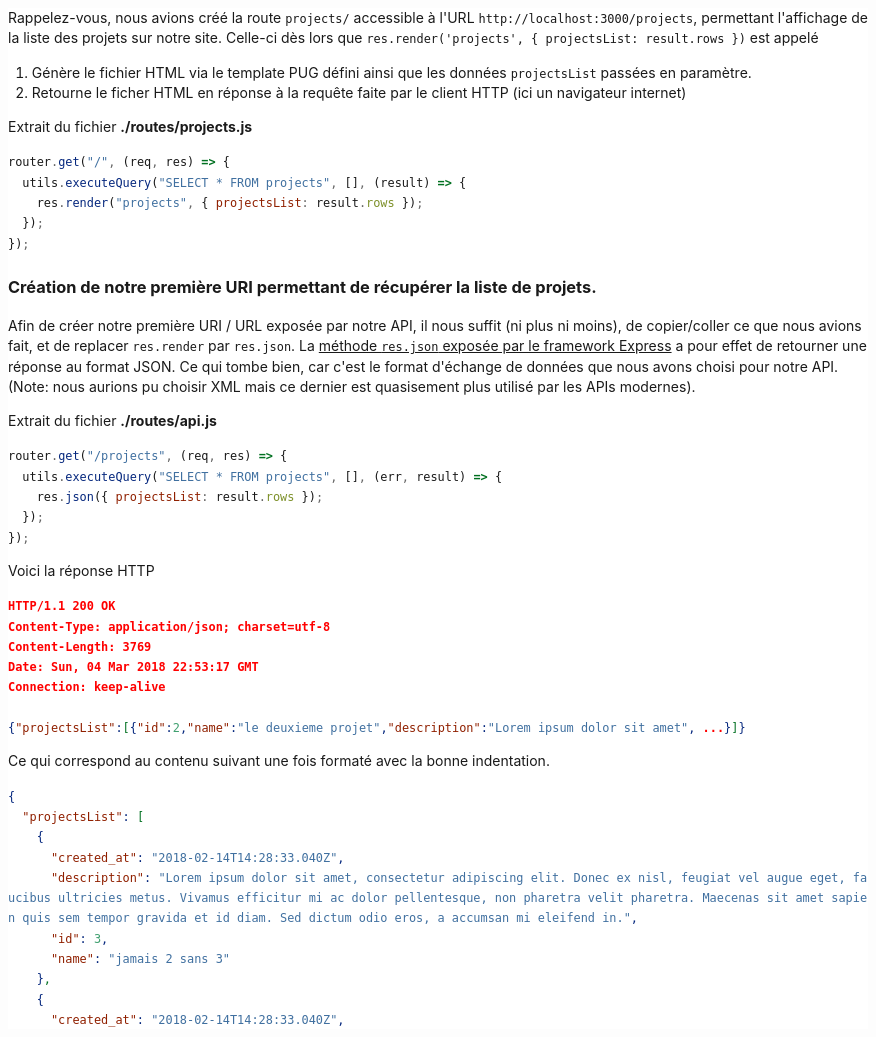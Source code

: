 Rappelez-vous, nous avions créé la route `projects/` accessible à l'URL `http://localhost:3000/projects`, permettant l'affichage de la liste des projets sur notre site.
Celle-ci dès lors que `res.render('projects', { projectsList: result.rows })` est appelé

1. Génère le fichier HTML via le template PUG défini ainsi que les données `projectsList` passées en paramètre.
2. Retourne le ficher HTML en réponse à la requête faite par le client HTTP (ici un navigateur internet)

Extrait du fichier **./routes/projects.js**
```js
router.get("/", (req, res) => {
  utils.executeQuery("SELECT * FROM projects", [], (result) => {
    res.render("projects", { projectsList: result.rows });
  });
});
```

### Création de notre première URI permettant de récupérer la liste de projets.

Afin de créer notre première URI / URL exposée par notre API, il nous suffit (ni plus ni moins), de copier/coller ce que nous avions fait, et de replacer `res.render` par `res.json`.
La [méthode `res.json` exposée par le framework Express](http://expressjs.com/fr/4x/api.html) a pour effet de retourner une réponse au format JSON. Ce qui tombe bien, car c'est le format d'échange de données que nous avons choisi pour notre API. (Note: nous aurions pu choisir XML mais ce dernier est quasisement plus utilisé par les APIs modernes).

Extrait du fichier **./routes/api.js**
```js
router.get("/projects", (req, res) => {
  utils.executeQuery("SELECT * FROM projects", [], (err, result) => {
    res.json({ projectsList: result.rows });
  });
});
```

Voici la réponse HTTP


```json
HTTP/1.1 200 OK
Content-Type: application/json; charset=utf-8
Content-Length: 3769
Date: Sun, 04 Mar 2018 22:53:17 GMT
Connection: keep-alive

{"projectsList":[{"id":2,"name":"le deuxieme projet","description":"Lorem ipsum dolor sit amet", ...}]}
```

Ce qui correspond au contenu suivant une fois formaté avec la bonne indentation.
```json
{
  "projectsList": [
    {
      "created_at": "2018-02-14T14:28:33.040Z",
      "description": "Lorem ipsum dolor sit amet, consectetur adipiscing elit. Donec ex nisl, feugiat vel augue eget, faucibus ultricies metus. Vivamus efficitur mi ac dolor pellentesque, non pharetra velit pharetra. Maecenas sit amet sapien quis sem tempor gravida et id diam. Sed dictum odio eros, a accumsan mi eleifend in.",
      "id": 3,
      "name": "jamais 2 sans 3"
    },
    {
      "created_at": "2018-02-14T14:28:33.040Z",
```